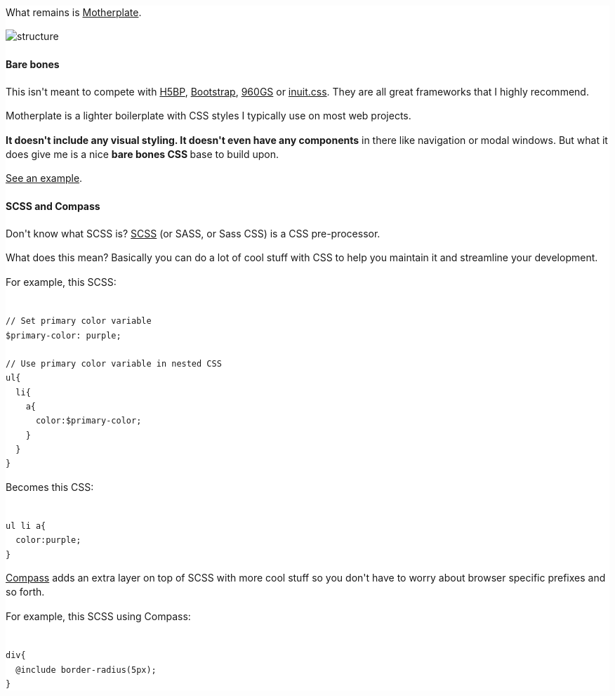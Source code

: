 What remains is <a href="https://github.com/leemunroe/motherplate">Motherplate</a>.

<img src="http://www.leemunroe.com/wp-content/uploads/structure.jpg" alt="structure" width="300" />

<h4>Bare bones</h4>

This isn't meant to compete with <a href="http://html5boilerplate.com/">H5BP</a>, <a href="http://twitter.github.io/bootstrap/">Bootstrap</a>, <a href="http://960.gs/">960GS</a> or <a href="http://inuitcss.com/">inuit.css</a>. They are all great frameworks that I highly recommend.

Motherplate is a lighter boilerplate with CSS styles I typically use on most web projects.

<strong>It doesn't include any visual styling. It doesn't even have any components</strong> in there like navigation or modal windows. But what it does give me is a nice <strong>bare bones CSS </strong>base to build upon.

<a href="http://www.leemunroe.com/motherplate/example.html">See an example</a>.


<h4>SCSS and Compass</h4>

Don't know what SCSS is? <a href="http://sass-lang.com/">SCSS</a> (or SASS, or Sass CSS) is a CSS pre-processor.

What does this mean? Basically you can do a lot of cool stuff with CSS to help you maintain it and streamline your development.

For example, this SCSS:
<pre><code>
// Set primary color variable
$primary-color: purple;

// Use primary color variable in nested CSS
ul{
  li{
    a{
      color:$primary-color;
    }
  }
}
</code></pre>

Becomes this CSS:
<pre><code>
ul li a{
  color:purple;
}
</code></pre>

<a href="http://compass-style.org/">Compass</a> adds an extra layer on top of SCSS with more cool stuff so you don't have to worry about browser specific prefixes and so forth.

For example, this SCSS using Compass:
<pre><code>
div{
  @include border-radius(5px);
}
</code></pre>
